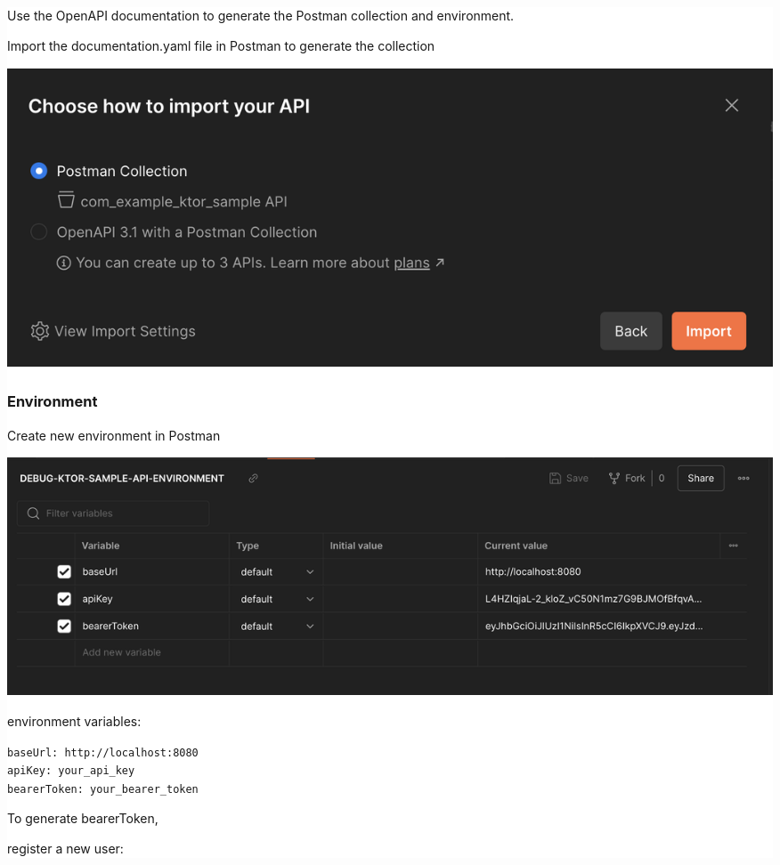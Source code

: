 Use the OpenAPI documentation to generate the Postman collection and environment.

Import the documentation.yaml file in Postman to generate the collection

![postman_import](docs/postman_import.png)

### Environment

Create new environment in Postman

![postman_new_env](docs/postman_new_env.png)

environment variables:

```
baseUrl: http://localhost:8080
apiKey: your_api_key
bearerToken: your_bearer_token
```

To generate bearerToken,

register a new user:
